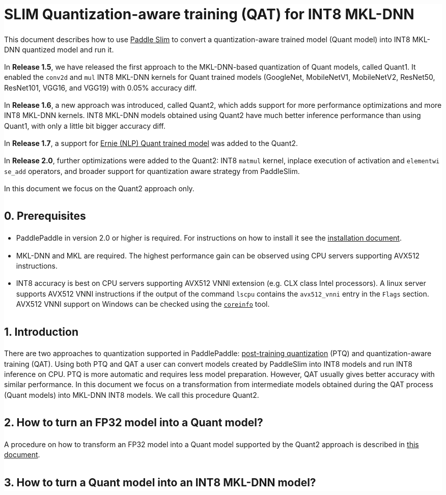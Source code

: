 # SLIM Quantization-aware training (QAT) for INT8 MKL-DNN

This document describes how to use [Paddle Slim](https://paddlepaddle.github.io/PaddleSlim/index.html) to convert a quantization-aware trained model (Quant model) into INT8 MKL-DNN quantized model and run it.

In **Release 1.5**, we have released the first approach to the MKL-DNN-based quantization of Quant models, called Quant1. It enabled the `conv2d` and `mul` INT8 MKL-DNN kernels for Quant trained models (GoogleNet, MobileNetV1, MobileNetV2, ResNet50, ResNet101, VGG16, and VGG19) with 0.05% accuracy diff.

In **Release 1.6**, a new approach was introduced, called Quant2, which adds support for more performance optimizations and more INT8 MKL-DNN kernels. INT8 MKL-DNN models obtained using Quant2 have much better inference performance than using Quant1, with only a little bit bigger accuracy diff.

In **Release 1.7**, a support for [Ernie (NLP) Quant trained model](https://github.com/PaddlePaddle/benchmark/tree/master/Inference/c%2B%2B/ernie/mkldnn) was added to the Quant2.

In **Release 2.0**, further optimizations were added to the Quant2: INT8 `matmul` kernel, inplace execution of activation and `elementwise_add` operators, and broader support for quantization aware strategy from PaddleSlim.

In this document we focus on the Quant2 approach only.

## 0. Prerequisites
* PaddlePaddle in version 2.0 or higher is required. For instructions on how to install it see the [installation document](https://www.paddlepaddle.org.cn/install/quick).

* MKL-DNN and MKL are required. The highest performance gain can be observed using CPU servers supporting AVX512 instructions.
* INT8 accuracy is best on CPU servers supporting AVX512 VNNI extension (e.g. CLX class Intel processors). A linux server supports AVX512 VNNI instructions if the output of the command `lscpu` contains the `avx512_vnni` entry in the `Flags` section. AVX512 VNNI support on Windows can be checked using the [`coreinfo`]( https://docs.microsoft.com/en-us/sysinternals/downloads/coreinfo) tool.

## 1. Introduction

There are two approaches to quantization supported in PaddlePaddle: [post-training quantization](https://github.com/PaddlePaddle/Paddle/blob/develop/paddle/fluid/inference/tests/api/int8_mkldnn_quantization.md) (PTQ) and quantization-aware training (QAT). Using both PTQ and QAT a user can convert models created by PaddleSlim into INT8 models and run INT8 inference on CPU. PTQ is more automatic and requires less model preparation. However, QAT usually gives better accuracy with similar performance. In this document we focus on a transformation from intermediate models obtained during the QAT process (Quant models) into MKL-DNN INT8 models. We call this procedure Quant2.

## 2. How to turn an FP32 model into a Quant model?

A procedure on how to transform an FP32 model into a Quant model supported by the Quant2 approach is described in [this document](https://github.com/PaddlePaddle/PaddleSlim/blob/develop/demo/mkldnn_quant/README.md).

## 3. How to turn a Quant model into an INT8 MKL-DNN model?
